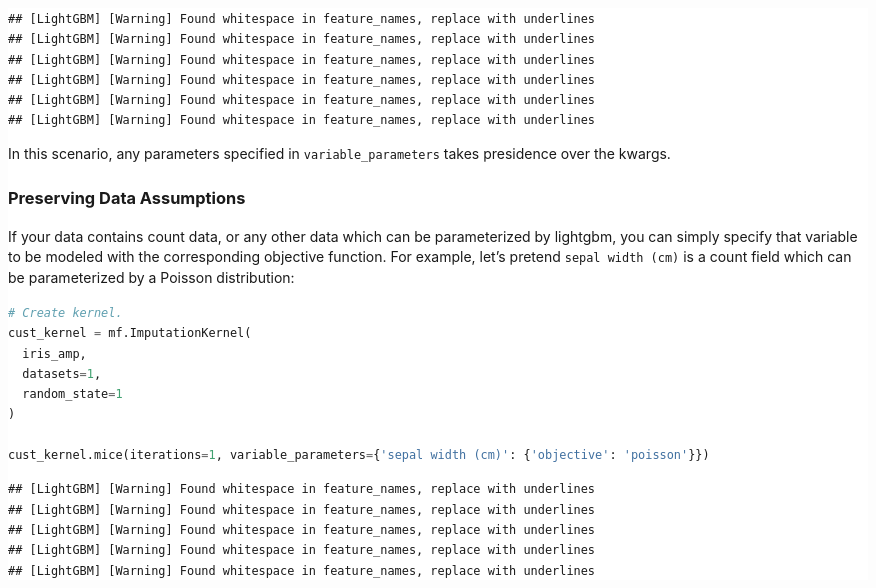     ## [LightGBM] [Warning] Found whitespace in feature_names, replace with underlines
    ## [LightGBM] [Warning] Found whitespace in feature_names, replace with underlines
    ## [LightGBM] [Warning] Found whitespace in feature_names, replace with underlines
    ## [LightGBM] [Warning] Found whitespace in feature_names, replace with underlines
    ## [LightGBM] [Warning] Found whitespace in feature_names, replace with underlines
    ## [LightGBM] [Warning] Found whitespace in feature_names, replace with underlines

In this scenario, any parameters specified in `variable_parameters`
takes presidence over the kwargs.

### Preserving Data Assumptions

If your data contains count data, or any other data which can be
parameterized by lightgbm, you can simply specify that variable to be
modeled with the corresponding objective function. For example, let’s
pretend `sepal width (cm)` is a count field which can be parameterized
by a Poisson distribution:

``` python
# Create kernel. 
cust_kernel = mf.ImputationKernel(
  iris_amp,
  datasets=1,
  random_state=1
)

cust_kernel.mice(iterations=1, variable_parameters={'sepal width (cm)': {'objective': 'poisson'}})
```

    ## [LightGBM] [Warning] Found whitespace in feature_names, replace with underlines
    ## [LightGBM] [Warning] Found whitespace in feature_names, replace with underlines
    ## [LightGBM] [Warning] Found whitespace in feature_names, replace with underlines
    ## [LightGBM] [Warning] Found whitespace in feature_names, replace with underlines
    ## [LightGBM] [Warning] Found whitespace in feature_names, replace with underlines
